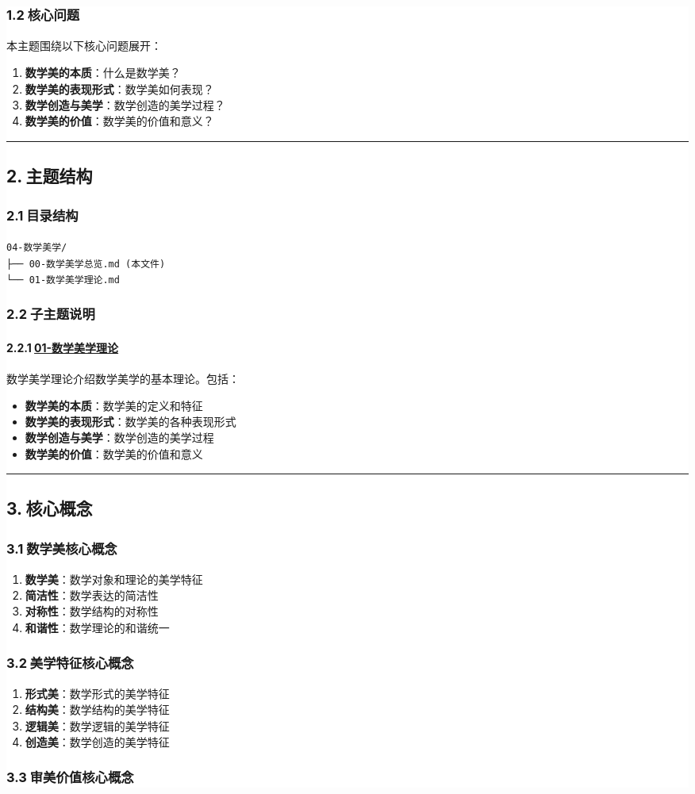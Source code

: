 ### 1.2 核心问题

本主题围绕以下核心问题展开：

1. **数学美的本质**：什么是数学美？
2. **数学美的表现形式**：数学美如何表现？
3. **数学创造与美学**：数学创造的美学过程？
4. **数学美的价值**：数学美的价值和意义？

---

## 2. 主题结构

### 2.1 目录结构

```text
04-数学美学/
├── 00-数学美学总览.md (本文件)
└── 01-数学美学理论.md
```

### 2.2 子主题说明

#### 2.2.1 [01-数学美学理论](01-数学美学理论.md)

数学美学理论介绍数学美学的基本理论。包括：

- **数学美的本质**：数学美的定义和特征
- **数学美的表现形式**：数学美的各种表现形式
- **数学创造与美学**：数学创造的美学过程
- **数学美的价值**：数学美的价值和意义

---

## 3. 核心概念

### 3.1 数学美核心概念

1. **数学美**：数学对象和理论的美学特征
2. **简洁性**：数学表达的简洁性
3. **对称性**：数学结构的对称性
4. **和谐性**：数学理论的和谐统一

### 3.2 美学特征核心概念

1. **形式美**：数学形式的美学特征
2. **结构美**：数学结构的美学特征
3. **逻辑美**：数学逻辑的美学特征
4. **创造美**：数学创造的美学特征

### 3.3 审美价值核心概念
